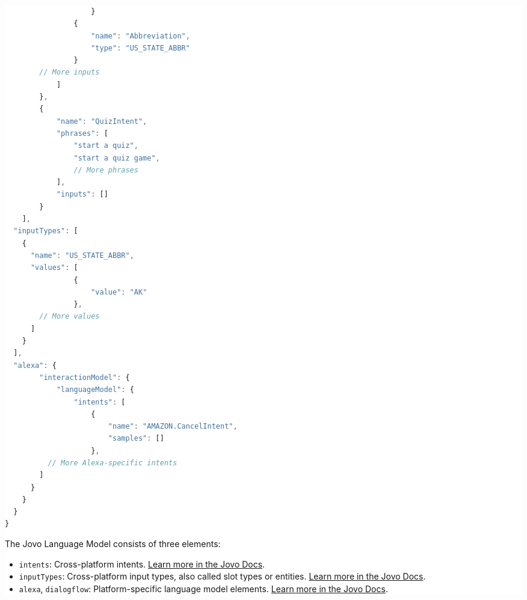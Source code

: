```javascript
					}
				{
					"name": "Abbreviation",
					"type": "US_STATE_ABBR"
				}
        // More inputs
			]
		},
		{
			"name": "QuizIntent",
			"phrases": [
				"start a quiz",
				"start a quiz game",
				// More phrases
			],
			"inputs": []
		}
	],
  "inputTypes": [
    {
      "name": "US_STATE_ABBR",
      "values": [
				{
					"value": "AK"
				},
        // More values
      ]
    }
  ],
  "alexa": {
		"interactionModel": {
			"languageModel": {
				"intents": [
					{
						"name": "AMAZON.CancelIntent",
						"samples": []
					},
          // More Alexa-specific intents
        ]
      }
    }
  }
}
```

The Jovo Language Model consists of three elements:
* `intents`: Cross-platform intents. [Learn more in the Jovo Docs](https://www.jovo.tech/docs/model#intents).
* `inputTypes`: Cross-platform input types, also called slot types or entities. [Learn more in the Jovo Docs](https://www.jovo.tech/docs/model#input-types).
* `alexa`, `dialogflow`: Platform-specific language model elements. [Learn more in the Jovo Docs](https://www.jovo.tech/docs/model#platform-specific-elements).
